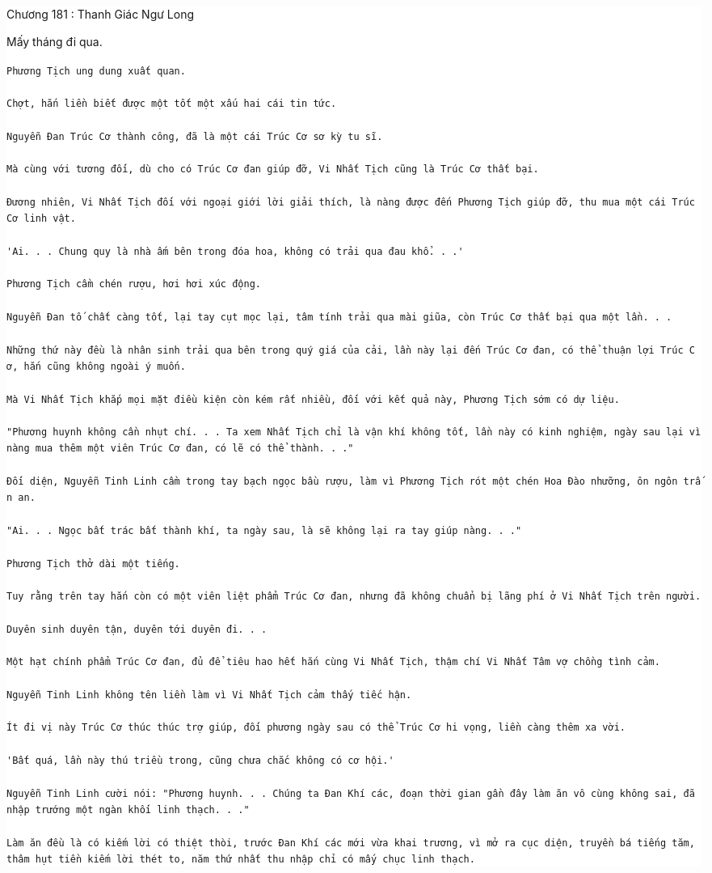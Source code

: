 




Chương 181 : Thanh Giác Ngư Long


Mấy tháng đi qua.

	Phương Tịch ung dung xuất quan.

	Chợt, hắn liền biết được một tốt một xấu hai cái tin tức.

	Nguyễn Đan Trúc Cơ thành công, đã là một cái Trúc Cơ sơ kỳ tu sĩ.

	Mà cùng với tương đối, dù cho có Trúc Cơ đan giúp đỡ, Vi Nhất Tịch cũng là Trúc Cơ thất bại.

	Đương nhiên, Vi Nhất Tịch đối với ngoại giới lời giải thích, là nàng được đến Phương Tịch giúp đỡ, thu mua một cái Trúc Cơ linh vật.

	'Ai. . . Chung quy là nhà ấm bên trong đóa hoa, không có trải qua đau khổ. . .'

	Phương Tịch cầm chén rượu, hơi hơi xúc động.

	Nguyễn Đan tố chất càng tốt, lại tay cụt mọc lại, tâm tính trải qua mài giũa, còn Trúc Cơ thất bại qua một lần. . .

	Những thứ này đều là nhân sinh trải qua bên trong quý giá của cải, lần này lại đến Trúc Cơ đan, có thể thuận lợi Trúc Cơ, hắn cũng không ngoài ý muốn.

	Mà Vi Nhất Tịch khắp mọi mặt điều kiện còn kém rất nhiều, đối với kết quả này, Phương Tịch sớm có dự liệu.

	"Phương huynh không cần nhụt chí. . . Ta xem Nhất Tịch chỉ là vận khí không tốt, lần này có kinh nghiệm, ngày sau lại vì nàng mua thêm một viên Trúc Cơ đan, có lẽ có thể thành. . ."

	Đối diện, Nguyễn Tinh Linh cầm trong tay bạch ngọc bầu rượu, làm vì Phương Tịch rót một chén Hoa Đào nhưỡng, ôn ngôn trấn an.

	"Ai. . . Ngọc bất trác bất thành khí, ta ngày sau, là sẽ không lại ra tay giúp nàng. . ."

	Phương Tịch thở dài một tiếng.

	Tuy rằng trên tay hắn còn có một viên liệt phẩm Trúc Cơ đan, nhưng đã không chuẩn bị lãng phí ở Vi Nhất Tịch trên người.

	Duyên sinh duyên tận, duyên tới duyên đi. . .

	Một hạt chính phẩm Trúc Cơ đan, đủ để tiêu hao hết hắn cùng Vi Nhất Tịch, thậm chí Vi Nhất Tâm vợ chồng tình cảm.

	Nguyễn Tinh Linh không tên liền làm vì Vi Nhất Tịch cảm thấy tiếc hận.

	Ít đi vị này Trúc Cơ thúc thúc trợ giúp, đối phương ngày sau có thể Trúc Cơ hi vọng, liền càng thêm xa vời.

	'Bất quá, lần này thú triều trong, cũng chưa chắc không có cơ hội.'

	Nguyễn Tinh Linh cười nói: "Phương huynh. . . Chúng ta Đan Khí các, đoạn thời gian gần đây làm ăn vô cùng không sai, đã nhập trướng một ngàn khối linh thạch. . ."

	Làm ăn đều là có kiếm lời có thiệt thòi, trước Đan Khí các mới vừa khai trương, vì mở ra cục diện, truyền bá tiếng tăm, thâm hụt tiền kiếm lời thét to, năm thứ nhất thu nhập chỉ có mấy chục linh thạch.

